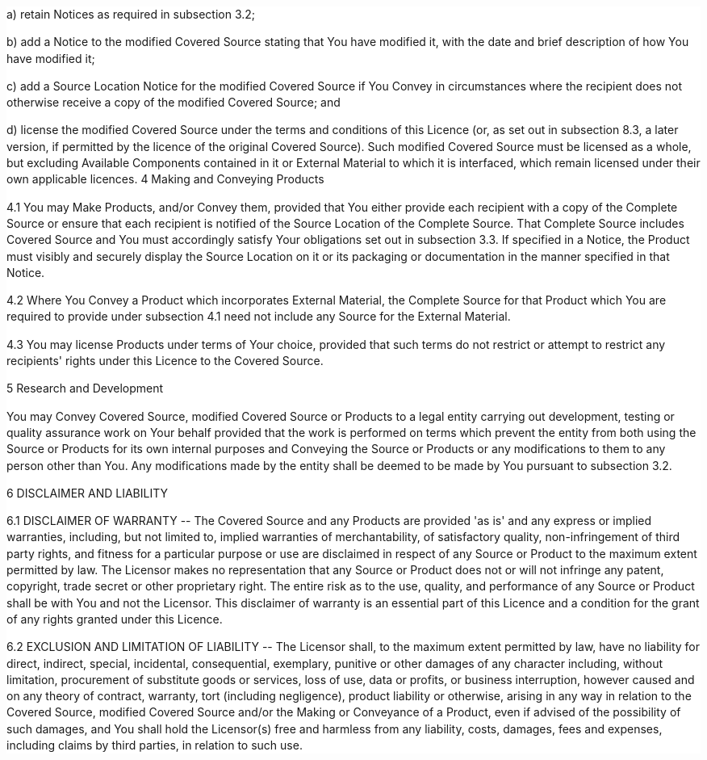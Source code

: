    a) retain Notices as required in subsection 3.2;

   b) add a Notice to the modified Covered Source stating that You
      have modified it, with the date and brief description of how
      You have modified it;

   c) add a Source Location Notice for the modified Covered Source
      if You Convey in circumstances where the recipient does not
      otherwise receive a copy of the modified Covered Source; and

   d) license the modified Covered Source under the terms and
      conditions of this Licence (or, as set out in subsection
      8.3, a later version, if permitted by the licence of the
      original Covered Source). Such modified Covered Source must
      be licensed as a whole, but excluding Available Components
      contained in it or External Material to which it is
      interfaced, which remain licensed under their own applicable
      licences.
4 Making and Conveying Products

4.1 You may Make Products, and/or Convey them, provided that You either provide each recipient with a copy of the Complete Source or ensure that each recipient is notified of the Source Location of the Complete Source. That Complete Source includes Covered Source and You must accordingly satisfy Your obligations set out in subsection 3.3. If specified in a Notice, the Product must visibly and securely display the Source Location on it or its packaging or documentation in the manner specified in that Notice.

4.2 Where You Convey a Product which incorporates External Material, the Complete Source for that Product which You are required to provide under subsection 4.1 need not include any Source for the External Material.

4.3 You may license Products under terms of Your choice, provided that such terms do not restrict or attempt to restrict any recipients' rights under this Licence to the Covered Source.

5 Research and Development

You may Convey Covered Source, modified Covered Source or Products to a legal entity carrying out development, testing or quality assurance work on Your behalf provided that the work is performed on terms which prevent the entity from both using the Source or Products for its own internal purposes and Conveying the Source or Products or any modifications to them to any person other than You. Any modifications made by the entity shall be deemed to be made by You pursuant to subsection 3.2.

6 DISCLAIMER AND LIABILITY

6.1 DISCLAIMER OF WARRANTY -- The Covered Source and any Products are provided 'as is' and any express or implied warranties, including, but not limited to, implied warranties of merchantability, of satisfactory quality, non-infringement of third party rights, and fitness for a particular purpose or use are disclaimed in respect of any Source or Product to the maximum extent permitted by law. The Licensor makes no representation that any Source or Product does not or will not infringe any patent, copyright, trade secret or other proprietary right. The entire risk as to the use, quality, and performance of any Source or Product shall be with You and not the Licensor. This disclaimer of warranty is an essential part of this Licence and a condition for the grant of any rights granted under this Licence.

6.2 EXCLUSION AND LIMITATION OF LIABILITY -- The Licensor shall, to the maximum extent permitted by law, have no liability for direct, indirect, special, incidental, consequential, exemplary, punitive or other damages of any character including, without limitation, procurement of substitute goods or services, loss of use, data or profits, or business interruption, however caused and on any theory of contract, warranty, tort (including negligence), product liability or otherwise, arising in any way in relation to the Covered Source, modified Covered Source and/or the Making or Conveyance of a Product, even if advised of the possibility of such damages, and You shall hold the Licensor(s) free and harmless from any liability, costs, damages, fees and expenses, including claims by third parties, in relation to such use.
